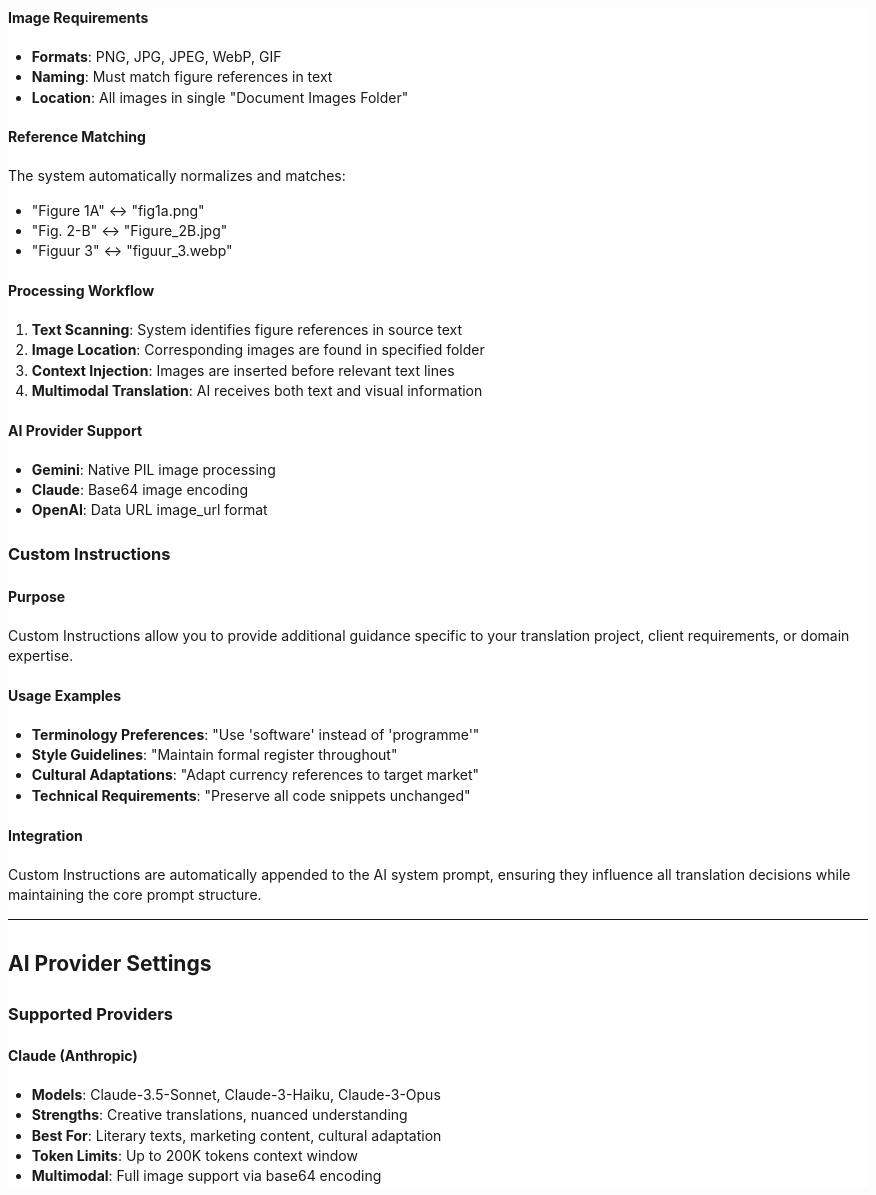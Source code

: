 #### Image Requirements
- **Formats**: PNG, JPG, JPEG, WebP, GIF
- **Naming**: Must match figure references in text
- **Location**: All images in single "Document Images Folder"

#### Reference Matching
The system automatically normalizes and matches:
- "Figure 1A" ↔ "fig1a.png"
- "Fig. 2-B" ↔ "Figure_2B.jpg"  
- "Figuur 3" ↔ "figuur_3.webp"

#### Processing Workflow
1. **Text Scanning**: System identifies figure references in source text
2. **Image Location**: Corresponding images are found in specified folder
3. **Context Injection**: Images are inserted before relevant text lines
4. **Multimodal Translation**: AI receives both text and visual information

#### AI Provider Support
- **Gemini**: Native PIL image processing
- **Claude**: Base64 image encoding
- **OpenAI**: Data URL image_url format

### Custom Instructions

#### Purpose
Custom Instructions allow you to provide additional guidance specific to your translation project, client requirements, or domain expertise.

#### Usage Examples
- **Terminology Preferences**: "Use 'software' instead of 'programme'"
- **Style Guidelines**: "Maintain formal register throughout"
- **Cultural Adaptations**: "Adapt currency references to target market"
- **Technical Requirements**: "Preserve all code snippets unchanged"

#### Integration
Custom Instructions are automatically appended to the AI system prompt, ensuring they influence all translation decisions while maintaining the core prompt structure.

---

## AI Provider Settings

### Supported Providers

#### Claude (Anthropic)
- **Models**: Claude-3.5-Sonnet, Claude-3-Haiku, Claude-3-Opus
- **Strengths**: Creative translations, nuanced understanding
- **Best For**: Literary texts, marketing content, cultural adaptation
- **Token Limits**: Up to 200K tokens context window
- **Multimodal**: Full image support via base64 encoding
